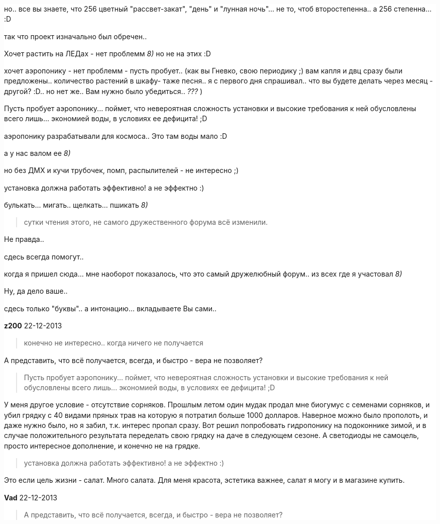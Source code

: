 но.. все вы знаете, что 256 цветный "рассвет-закат", "день" и "лунная ночь"... не то, чтоб второстепенна.. а 256 степенна... :D

так что проект изначально был обречен..

Хочет растить на ЛЕДах - нет проблемм *8)* но не на этих :D

хочет аэропонику - нет проблемм - пусть пробует.. (как вы Гневко, свою периодику ;) вам капля и двц сразу были предложены.. количество растений в шкафу- таже песня.. я с первого дня спрашивал.. что вы будете делать через месяц - другой? :D.. но нет же.. Вам нужно было убедиться.. *???* )

Пусть пробует аэропонику... поймет, что невероятная сложность установки и высокие требования к ней обусловлены всего лишь... экономией воды, в условиях ее дефицита! ;D 

аэропонику разрабатывали для космоса.. Это там воды мало :D

а у нас валом ее *8)*

но без ДМХ и кучи трубочек, помп, распылителей - не интересно ;)

установка должна работать эффективно! а не эффектно :)

булькать... мигать.. щелкать... пшикать *8)*

> сутки чтения этого, не самого дружественного форума всё изменили.

Не правда.. 

сдесь всегда помогут..

когда я пришел сюда... мне наоборот показалось, что это самый дружелюбный форум.. из всех где я участовал *8)*

Ну, да дело ваше..

сдесь только "буквы".. а интонацию... вкладываете Вы сами..


**z200** 22-12-2013

> конечно не интересно.. когда ничего не получается 

А представить, что всё получается, всегда, и быстро - вера не позволяет?

> Пусть пробует аэропонику... поймет, что невероятная сложность установки и высокие требования к ней обусловлены всего лишь... экономией воды, в условиях ее дефицита! ;D 

У меня другое условие - отсутствие сорняков. Прошлым летом один мудак продал мне биогумус с семенами сорняков, и убил грядку с 40 видами пряных трав на которую я потратил больше 1000 долларов. Наверное можно было прополоть, и даже нужно было, но я забил, т.к. интерес пропал сразу. Вот решил попробовать гидропонику на подоконнике зимой, и в случае положительного результата переделать свою грядку на даче в следующем сезоне. А светодиоды не самоцель, просто интересное дополнение, и конечно не на грядке.

> установка должна работать эффективно! а не эффектно :)

Это если цель жизни - салат. Много салата. Для меня красота, эстетика важнее, салат я могу и в магазине купить.


**Vad** 22-12-2013

> А представить, что всё получается, всегда, и быстро - вера не позволяет?

